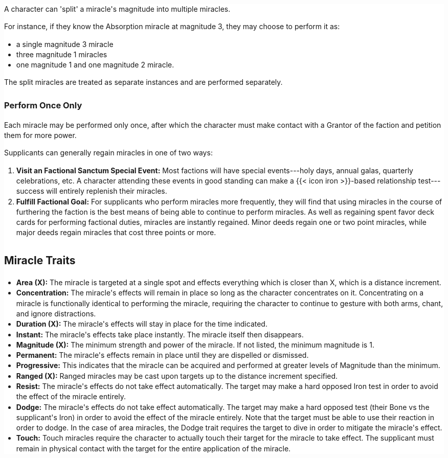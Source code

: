 A character can 'split' a miracle's magnitude into multiple miracles.

For instance, if they know the Absorption miracle at magnitude 3, they may choose to perform it as:

+ a single magnitude 3 miracle
+ three magnitude 1 miracles
+ one magnitude 1 and one magnitude 2 miracle.

The split miracles are treated as separate instances and are performed separately.

### Perform Once Only

Each miracle may be performed only once, after which the character must make contact with a Grantor of the faction and petition them for more power.

Supplicants can generally regain miracles in one of two ways:

1. **Visit an Factional Sanctum Special Event:**
   Most factions will have special events---holy days, annual galas, quarterly celebrations, etc.
   A character attending these events in good standing can make a {{< icon iron >}}-based relationship test---success will entirely replenish their miracles.
2. **Fulfill Factional Goal:**
   For supplicants who perform miracles more frequently, they will find that using miracles in the course of furthering the faction is the best means of being able to continue to perform miracles.
   As well as regaining spent favor deck cards for performing factional duties, miracles are instantly regained.
   Minor deeds regain one or two point miracles, while major deeds regain miracles that cost three points or more.

## Miracle Traits

+ **Area (X):** The miracle is targeted at a single spot and effects everything which is closer than X, which is a distance increment.
+ **Concentration:** The miracle's effects will remain in place so long as the character concentrates on it.
  Concentrating on a miracle is functionally identical to performing the miracle, requiring the character to continue to gesture with both arms, chant, and ignore distractions.
+ **Duration (X):** The miracle's effects will stay in place for the time indicated.
+ **Instant:** The miracle's effects take place instantly. The miracle itself then disappears.
+ **Magnitude (X):** The minimum strength and power of the miracle.
  If not listed, the minimum magnitude is 1.
+ **Permanent:** The miracle's effects remain in place until they are dispelled or dismissed.
+ **Progressive:** This indicates that the miracle can be acquired and performed at greater levels of Magnitude than the minimum.
+ **Ranged (X):** Ranged miracles may be cast upon targets up to the distance increment specified.
+ **Resist:** The miracle's effects do not take effect automatically.
  The target may make a hard opposed Iron test in order to avoid the effect of the miracle entirely.
+ **Dodge:** The miracle's effects do not take effect automatically.
  The target may make a hard opposed test (their Bone vs the supplicant's Iron) in order to avoid the effect of the miracle entirely.
  Note that the target must be able to use their reaction in order to dodge.
  In the case of area miracles, the Dodge trait requires the target to dive in order to mitigate the miracle's effect.
+ **Touch:** Touch miracles require the character to actually touch their target for the miracle to take effect.
  The supplicant must remain in physical contact with the target for the entire application of the miracle.
